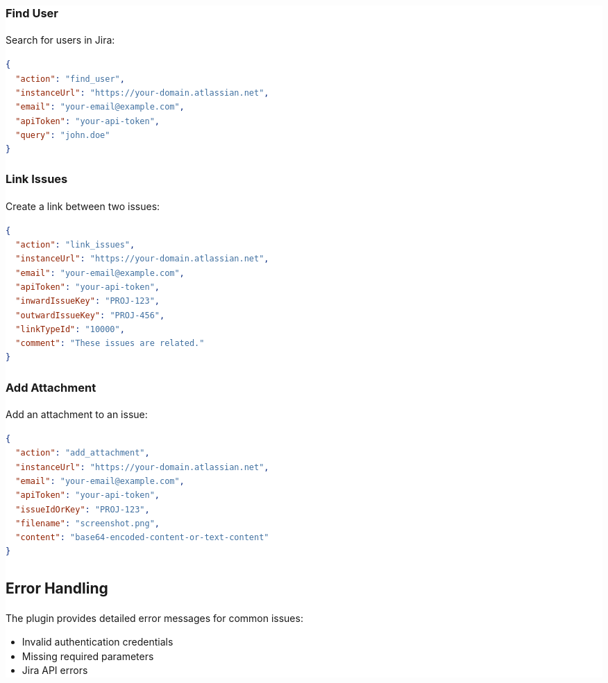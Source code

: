 ### Find User

Search for users in Jira:

```json
{
  "action": "find_user",
  "instanceUrl": "https://your-domain.atlassian.net",
  "email": "your-email@example.com",
  "apiToken": "your-api-token",
  "query": "john.doe"
}
```

### Link Issues

Create a link between two issues:

```json
{
  "action": "link_issues",
  "instanceUrl": "https://your-domain.atlassian.net",
  "email": "your-email@example.com",
  "apiToken": "your-api-token",
  "inwardIssueKey": "PROJ-123",
  "outwardIssueKey": "PROJ-456",
  "linkTypeId": "10000",
  "comment": "These issues are related."
}
```

### Add Attachment

Add an attachment to an issue:

```json
{
  "action": "add_attachment",
  "instanceUrl": "https://your-domain.atlassian.net",
  "email": "your-email@example.com",
  "apiToken": "your-api-token",
  "issueIdOrKey": "PROJ-123",
  "filename": "screenshot.png",
  "content": "base64-encoded-content-or-text-content"
}
```

## Error Handling

The plugin provides detailed error messages for common issues:

- Invalid authentication credentials
- Missing required parameters
- Jira API errors
